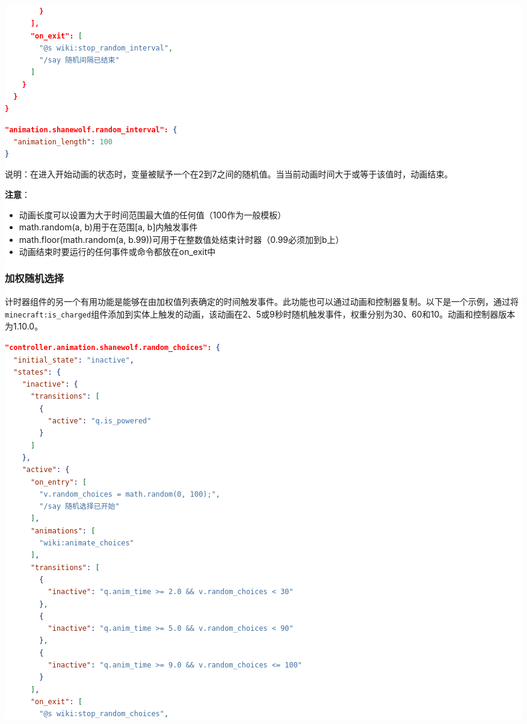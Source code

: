 ```json
        }
      ],
      "on_exit": [
        "@s wiki:stop_random_interval",
        "/say 随机间隔已结束"
      ]
    }
  }
}
```

<CodeHeader></CodeHeader>

```json
"animation.shanewolf.random_interval": {
  "animation_length": 100
}
```

说明：在进入开始动画的状态时，变量被赋予一个在2到7之间的随机值。当当前动画时间大于或等于该值时，动画结束。

**注意**：
-   动画长度可以设置为大于时间范围最大值的任何值（100作为一般模板）
-   math.random(a, b)用于在范围[a, b]内触发事件
-   math.floor(math.random(a, b.99))可用于在整数值处结束计时器（0.99必须加到b上）
-   动画结束时要运行的任何事件或命令都放在on_exit中

### 加权随机选择

计时器组件的另一个有用功能是能够在由加权值列表确定的时间触发事件。此功能也可以通过动画和控制器复制。以下是一个示例，通过将`minecraft:is_charged`组件添加到实体上触发的动画，该动画在2、5或9秒时随机触发事件，权重分别为30、60和10。动画和控制器版本为1.10.0。

<CodeHeader></CodeHeader>

```json
"controller.animation.shanewolf.random_choices": {
  "initial_state": "inactive",
  "states": {
    "inactive": {
      "transitions": [
        {
          "active": "q.is_powered"
        }
      ]
    },
    "active": {
      "on_entry": [
        "v.random_choices = math.random(0, 100);",
        "/say 随机选择已开始"
      ],
      "animations": [
        "wiki:animate_choices"
      ],
      "transitions": [
        {
          "inactive": "q.anim_time >= 2.0 && v.random_choices < 30"
        },
        {
          "inactive": "q.anim_time >= 5.0 && v.random_choices < 90"
        },
        {
          "inactive": "q.anim_time >= 9.0 && v.random_choices <= 100"
        }
      ],
      "on_exit": [
        "@s wiki:stop_random_choices",
```